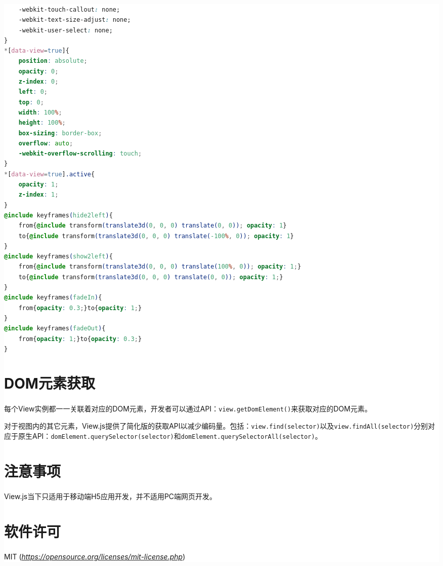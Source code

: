 ```css
	-webkit-touch-callout: none;
	-webkit-text-size-adjust: none;
	-webkit-user-select: none;
}
*[data-view=true]{
	position: absolute;
	opacity: 0;
	z-index: 0;
	left: 0;
	top: 0;
	width: 100%;
	height: 100%;
	box-sizing: border-box;
	overflow: auto;
	-webkit-overflow-scrolling: touch;
}
*[data-view=true].active{
	opacity: 1;
	z-index: 1;
}
@include keyframes(hide2left){
	from{@include transform(translate3d(0, 0, 0) translate(0, 0)); opacity: 1}
	to{@include transform(translate3d(0, 0, 0) translate(-100%, 0)); opacity: 1}
}
@include keyframes(show2left){
	from{@include transform(translate3d(0, 0, 0) translate(100%, 0)); opacity: 1;}
	to{@include transform(translate3d(0, 0, 0) translate(0, 0)); opacity: 1;}
}
@include keyframes(fadeIn){
	from{opacity: 0.3;}to{opacity: 1;}
}
@include keyframes(fadeOut){
	from{opacity: 1;}to{opacity: 0.3;}
}
```

# DOM元素获取
每个View实例都一一关联着对应的DOM元素，开发者可以通过API：`view.getDomElement()`来获取对应的DOM元素。

对于视图内的其它元素，View.js提供了简化版的获取API以减少编码量。包括：`view.find(selector)`以及`view.findAll(selector)`分别对应于原生API：`domElement.querySelector(selector)`和`domElement.querySelectorAll(selector)`。

# 注意事项
View.js当下只适用于移动端H5应用开发，并不适用PC端网页开发。

# 软件许可
MIT (*https://opensource.org/licenses/mit-license.php*)
